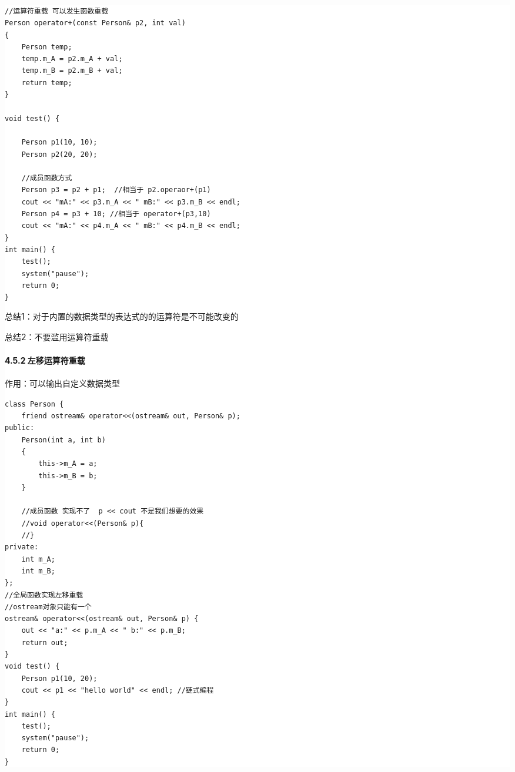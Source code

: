 	//运算符重载 可以发生函数重载 
	Person operator+(const Person& p2, int val)  
	{
		Person temp;
		temp.m_A = p2.m_A + val;
		temp.m_B = p2.m_B + val;
		return temp;
	}

	void test() {

		Person p1(10, 10);
		Person p2(20, 20);

		//成员函数方式
		Person p3 = p2 + p1;  //相当于 p2.operaor+(p1)
		cout << "mA:" << p3.m_A << " mB:" << p3.m_B << endl;
		Person p4 = p3 + 10; //相当于 operator+(p3,10)
		cout << "mA:" << p4.m_A << " mB:" << p4.m_B << endl;
	}
	int main() {
		test();
		system("pause");
		return 0;
	}
	
总结1：对于内置的数据类型的表达式的的运算符是不可能改变的

总结2：不要滥用运算符重载

#### 4.5.2 左移运算符重载

作用：可以输出自定义数据类型

	class Person {
		friend ostream& operator<<(ostream& out, Person& p);
	public:
		Person(int a, int b)
		{
			this->m_A = a;
			this->m_B = b;
		}

		//成员函数 实现不了  p << cout 不是我们想要的效果
		//void operator<<(Person& p){
		//}
	private:
		int m_A;
		int m_B;
	};
	//全局函数实现左移重载
	//ostream对象只能有一个
	ostream& operator<<(ostream& out, Person& p) {
		out << "a:" << p.m_A << " b:" << p.m_B;
		return out;
	}
	void test() {
		Person p1(10, 20);
		cout << p1 << "hello world" << endl; //链式编程
	}
	int main() {
		test();
		system("pause");
		return 0;
	}
	